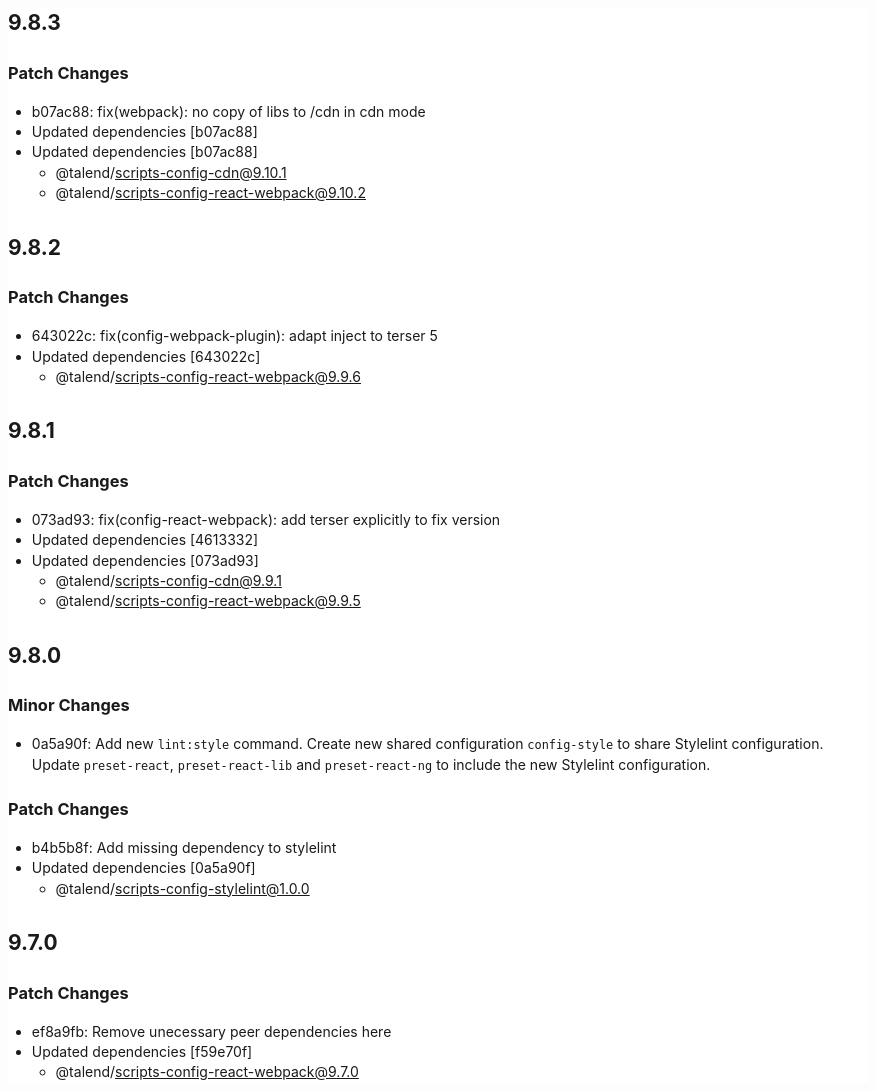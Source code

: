 ## 9.8.3

### Patch Changes

- b07ac88: fix(webpack): no copy of libs to /cdn in cdn mode
- Updated dependencies [b07ac88]
- Updated dependencies [b07ac88]
  - @talend/scripts-config-cdn@9.10.1
  - @talend/scripts-config-react-webpack@9.10.2

## 9.8.2

### Patch Changes

- 643022c: fix(config-webpack-plugin): adapt inject to terser 5
- Updated dependencies [643022c]
  - @talend/scripts-config-react-webpack@9.9.6

## 9.8.1

### Patch Changes

- 073ad93: fix(config-react-webpack): add terser explicitly to fix version
- Updated dependencies [4613332]
- Updated dependencies [073ad93]
  - @talend/scripts-config-cdn@9.9.1
  - @talend/scripts-config-react-webpack@9.9.5

## 9.8.0

### Minor Changes

- 0a5a90f: Add new `lint:style` command.
  Create new shared configuration `config-style` to share Stylelint configuration.
  Update `preset-react`, `preset-react-lib` and `preset-react-ng` to include the new Stylelint configuration.

### Patch Changes

- b4b5b8f: Add missing dependency to stylelint
- Updated dependencies [0a5a90f]
  - @talend/scripts-config-stylelint@1.0.0

## 9.7.0

### Patch Changes

- ef8a9fb: Remove unecessary peer dependencies here
- Updated dependencies [f59e70f]
  - @talend/scripts-config-react-webpack@9.7.0
